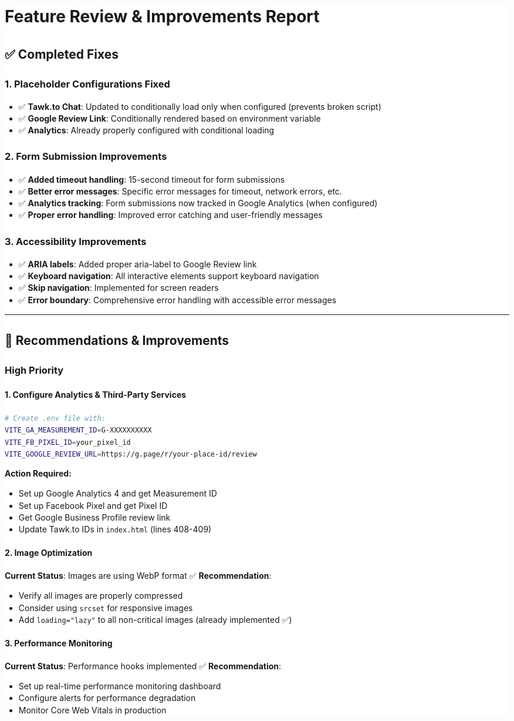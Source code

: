 # Feature Review & Improvements Report

## ✅ Completed Fixes

### 1. **Placeholder Configurations Fixed**
- ✅ **Tawk.to Chat**: Updated to conditionally load only when configured (prevents broken script)
- ✅ **Google Review Link**: Conditionally rendered based on environment variable
- ✅ **Analytics**: Already properly configured with conditional loading

### 2. **Form Submission Improvements**
- ✅ **Added timeout handling**: 15-second timeout for form submissions
- ✅ **Better error messages**: Specific error messages for timeout, network errors, etc.
- ✅ **Analytics tracking**: Form submissions now tracked in Google Analytics (when configured)
- ✅ **Proper error handling**: Improved error catching and user-friendly messages

### 3. **Accessibility Improvements**
- ✅ **ARIA labels**: Added proper aria-label to Google Review link
- ✅ **Keyboard navigation**: All interactive elements support keyboard navigation
- ✅ **Skip navigation**: Implemented for screen readers
- ✅ **Error boundary**: Comprehensive error handling with accessible error messages

---

## 🎯 Recommendations & Improvements

### **High Priority**

#### 1. **Configure Analytics & Third-Party Services**
```bash
# Create .env file with:
VITE_GA_MEASUREMENT_ID=G-XXXXXXXXXX
VITE_FB_PIXEL_ID=your_pixel_id
VITE_GOOGLE_REVIEW_URL=https://g.page/r/your-place-id/review
```

**Action Required:**
- Set up Google Analytics 4 and get Measurement ID
- Set up Facebook Pixel and get Pixel ID  
- Get Google Business Profile review link
- Update Tawk.to IDs in `index.html` (lines 408-409)

#### 2. **Image Optimization**
**Current Status**: Images are using WebP format ✅
**Recommendation**: 
- Verify all images are properly compressed
- Consider using `srcset` for responsive images
- Add `loading="lazy"` to all non-critical images (already implemented ✅)

#### 3. **Performance Monitoring**
**Current Status**: Performance hooks implemented ✅
**Recommendation**:
- Set up real-time performance monitoring dashboard
- Configure alerts for performance degradation
- Monitor Core Web Vitals in production

